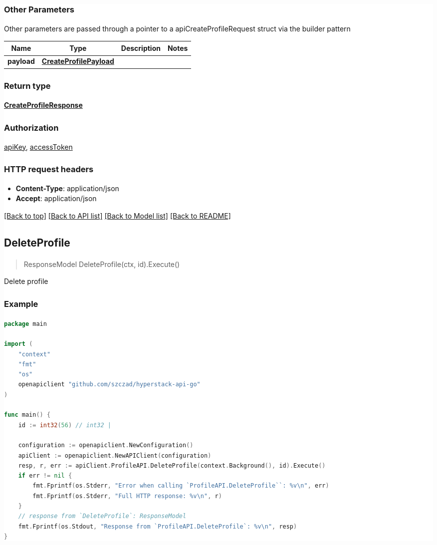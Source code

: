 

### Other Parameters

Other parameters are passed through a pointer to a apiCreateProfileRequest struct via the builder pattern


Name | Type | Description  | Notes
------------- | ------------- | ------------- | -------------
 **payload** | [**CreateProfilePayload**](CreateProfilePayload.md) |  | 

### Return type

[**CreateProfileResponse**](CreateProfileResponse.md)

### Authorization

[apiKey](../README.md#apiKey), [accessToken](../README.md#accessToken)

### HTTP request headers

- **Content-Type**: application/json
- **Accept**: application/json

[[Back to top]](#) [[Back to API list]](../README.md#documentation-for-api-endpoints)
[[Back to Model list]](../README.md#documentation-for-models)
[[Back to README]](../README.md)


## DeleteProfile

> ResponseModel DeleteProfile(ctx, id).Execute()

Delete profile



### Example

```go
package main

import (
	"context"
	"fmt"
	"os"
	openapiclient "github.com/szczad/hyperstack-api-go"
)

func main() {
	id := int32(56) // int32 | 

	configuration := openapiclient.NewConfiguration()
	apiClient := openapiclient.NewAPIClient(configuration)
	resp, r, err := apiClient.ProfileAPI.DeleteProfile(context.Background(), id).Execute()
	if err != nil {
		fmt.Fprintf(os.Stderr, "Error when calling `ProfileAPI.DeleteProfile``: %v\n", err)
		fmt.Fprintf(os.Stderr, "Full HTTP response: %v\n", r)
	}
	// response from `DeleteProfile`: ResponseModel
	fmt.Fprintf(os.Stdout, "Response from `ProfileAPI.DeleteProfile`: %v\n", resp)
}
```
